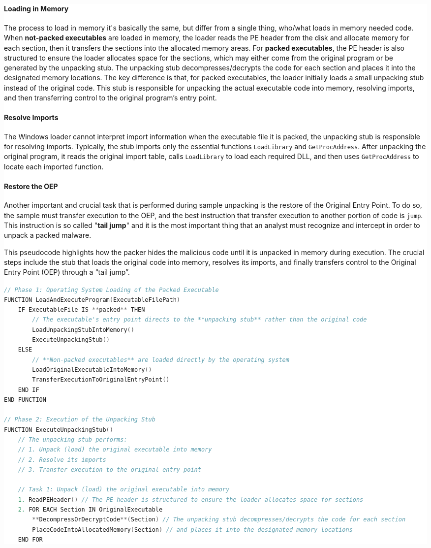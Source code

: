 #### Loading in Memory
The process to load in memory it's basically the same, but differ from a single thing, who/what loads in memory needed code. 
When **not-packed executables** are loaded in memory, the loader reads the PE header from the disk and allocate memory for each section, then it transfers the sections into the allocated memory areas. 
For **packed executables**, the PE header is also structured to ensure the loader allocates space for the sections, which may either come from the original program or be generated by the unpacking stub. The unpacking stub decompresses/decrypts the code for each section and places it into the designated memory locations. The key difference is that, for packed executables, the loader initially loads a small unpacking stub instead of the original code. This stub is responsible for unpacking the actual executable code into memory, resolving imports, and then transferring control to the original program’s entry point.
#### Resolve Imports
The Windows loader cannot interpret import information when the executable file it is packed, the unpacking stub is responsible for resolving imports.
Typically, the stub imports only the essential functions `LoadLibrary` and `GetProcAddress`. After unpacking the original program, it reads the original import table, calls `LoadLibrary` to load each required DLL, and then uses `GetProcAddress` to locate each imported function. 
#### Restore the OEP
Another important and crucial task that is performed during sample unpacking is the restore of the Original Entry Point. To do so, the sample must transfer execution to the OEP, and the best instruction that transfer execution to another portion of code is `jump`. This instruction is so called "**tail jump**" and it is the most important thing that an analyst must recognize and intercept in order to unpack a packed malware.

This pseudocode highlights how the packer hides the malicious code until it is unpacked in memory during execution. The crucial steps include the stub that loads the original code into memory, resolves its imports, and finally transfers control to the Original Entry Point (OEP) through a “tail jump”.

```cpp
// Phase 1: Operating System Loading of the Packed Executable
FUNCTION LoadAndExecuteProgram(ExecutableFilePath)
    IF ExecutableFile IS **packed** THEN
        // The executable's entry point directs to the **unpacking stub** rather than the original code
        LoadUnpackingStubIntoMemory()
        ExecuteUnpackingStub()
    ELSE
        // **Non-packed executables** are loaded directly by the operating system
        LoadOriginalExecutableIntoMemory()
        TransferExecutionToOriginalEntryPoint()
    END IF
END FUNCTION

// Phase 2: Execution of the Unpacking Stub
FUNCTION ExecuteUnpackingStub()
    // The unpacking stub performs:
    // 1. Unpack (load) the original executable into memory
    // 2. Resolve its imports
    // 3. Transfer execution to the original entry point

    // Task 1: Unpack (load) the original executable into memory
    1. ReadPEHeader() // The PE header is structured to ensure the loader allocates space for sections
    2. FOR EACH Section IN OriginalExecutable
        **DecompressOrDecryptCode**(Section) // The unpacking stub decompresses/decrypts the code for each section
        PlaceCodeIntoAllocatedMemory(Section) // and places it into the designated memory locations 
    END FOR

```